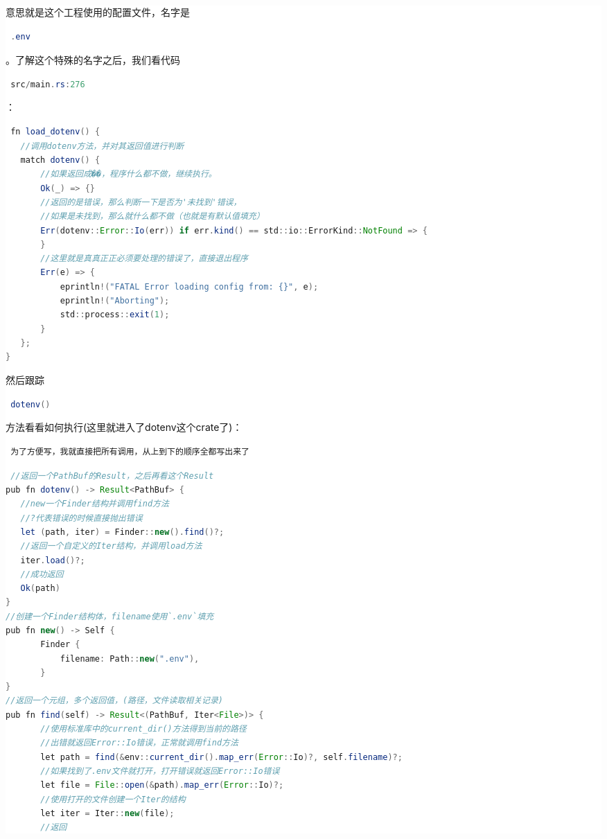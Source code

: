 意思就是这个工程使用的配置文件，名字是 
 ```java 
  .env
  ``` 
 。了解这个特殊的名字之后，我们看代码 
 ```java 
  src/main.rs:276
  ``` 
 ： 
 
 ```java 
  fn load_dotenv() {
    //调用dotenv方法，并对其返回值进行判断
    match dotenv() {
        //如果返回成��，程序什么都不做，继续执行。
        Ok(_) => {}
        //返回的是错误，那么判断一下是否为'未找到'错误，
        //如果是未找到，那么就什么都不做（也就是有默认值填充）
        Err(dotenv::Error::Io(err)) if err.kind() == std::io::ErrorKind::NotFound => {
        }
        //这里就是真真正正必须要处理的错误了，直接退出程序
        Err(e) => {
            eprintln!("FATAL Error loading config from: {}", e);
            eprintln!("Aborting");
            std::process::exit(1);
        }
    };
}

  ``` 
  
然后跟踪 
 ```java 
  dotenv()
  ``` 
 方法看看如何执行(这里就进入了dotenv这个crate了)：  
 ```java 
  为了方便写，我就直接把所有调用，从上到下的顺序全都写出来了
  ``` 
  
 
 ```java 
  //返回一个PathBuf的Result，之后再看这个Result
pub fn dotenv() -> Result<PathBuf> {
    //new一个Finder结构并调用find方法
    //?代表错误的时候直接抛出错误
    let (path, iter) = Finder::new().find()?;
    //返回一个自定义的Iter结构，并调用load方法
    iter.load()?;
    //成功返回
    Ok(path)
}
//创建一个Finder结构体，filename使用`.env`填充
 pub fn new() -> Self {
        Finder {
            filename: Path::new(".env"),
        }
 }
//返回一个元组，多个返回值，(路径，文件读取相关记录)
pub fn find(self) -> Result<(PathBuf, Iter<File>)> {
        //使用标准库中的current_dir()方法得到当前的路径
        //出错就返回Error::Io错误，正常就调用find方法
        let path = find(&env::current_dir().map_err(Error::Io)?, self.filename)?;
        //如果找到了.env文件就打开，打开错误就返回Error::Io错误
        let file = File::open(&path).map_err(Error::Io)?;
        //使用打开的文件创建一个Iter的结构
        let iter = Iter::new(file);
        //返回
 ```